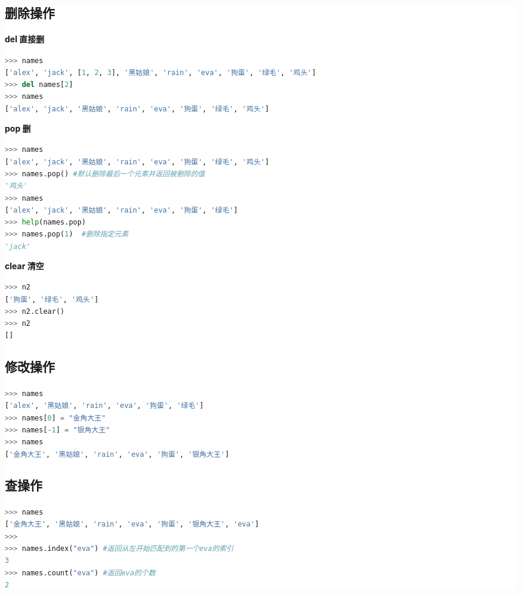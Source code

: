 

## 删除操作

**del 直接删**

```py
>>> names
['alex', 'jack', [1, 2, 3], '黑姑娘', 'rain', 'eva', '狗蛋', '绿毛', '鸡头']
>>> del names[2]
>>> names
['alex', 'jack', '黑姑娘', 'rain', 'eva', '狗蛋', '绿毛', '鸡头']
```

**pop 删**

```py
>>> names
['alex', 'jack', '黑姑娘', 'rain', 'eva', '狗蛋', '绿毛', '鸡头']
>>> names.pop() #默认删除最后一个元素并返回被删除的值
'鸡头'
>>> names
['alex', 'jack', '黑姑娘', 'rain', 'eva', '狗蛋', '绿毛']
>>> help(names.pop)
>>> names.pop(1)  #删除指定元素
'jack'
```

**clear 清空**

```py
>>> n2
['狗蛋', '绿毛', '鸡头']
>>> n2.clear()
>>> n2
[]
```

## 修改操作

```py
>>> names
['alex', '黑姑娘', 'rain', 'eva', '狗蛋', '绿毛']
>>> names[0] = "金角大王"
>>> names[-1] = "银角大王"
>>> names
['金角大王', '黑姑娘', 'rain', 'eva', '狗蛋', '银角大王']
```

## 查操作

```py
>>> names
['金角大王', '黑姑娘', 'rain', 'eva', '狗蛋', '银角大王', 'eva']
>>> 
>>> names.index("eva") #返回从左开始匹配到的第一个eva的索引
3
>>> names.count("eva") #返回eva的个数
2
```

